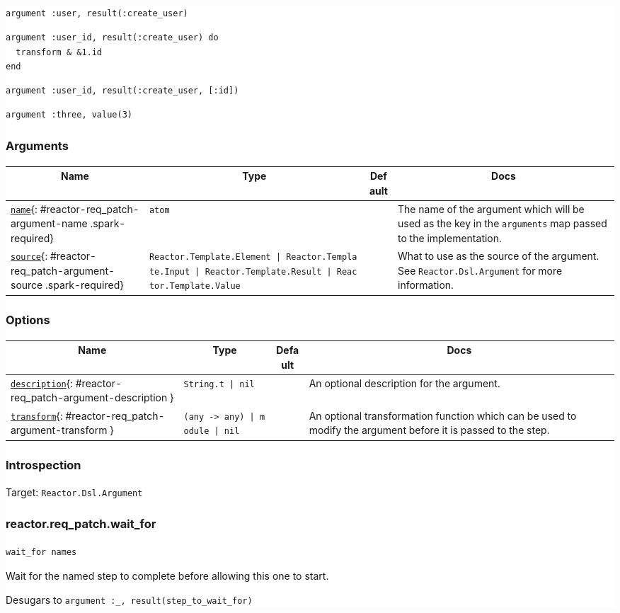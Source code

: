 ```
argument :user, result(:create_user)

```

```
argument :user_id, result(:create_user) do
  transform & &1.id
end

```

```
argument :user_id, result(:create_user, [:id])

```

```
argument :three, value(3)

```



### Arguments

| Name | Type | Default | Docs |
|------|------|---------|------|
| [`name`](#reactor-req_patch-argument-name){: #reactor-req_patch-argument-name .spark-required} | `atom` |  | The name of the argument which will be used as the key in the `arguments` map passed to the implementation. |
| [`source`](#reactor-req_patch-argument-source){: #reactor-req_patch-argument-source .spark-required} | `Reactor.Template.Element \| Reactor.Template.Input \| Reactor.Template.Result \| Reactor.Template.Value` |  | What to use as the source of the argument. See `Reactor.Dsl.Argument` for more information. |
### Options

| Name | Type | Default | Docs |
|------|------|---------|------|
| [`description`](#reactor-req_patch-argument-description){: #reactor-req_patch-argument-description } | `String.t \| nil` |  | An optional description for the argument. |
| [`transform`](#reactor-req_patch-argument-transform){: #reactor-req_patch-argument-transform } | `(any -> any) \| module \| nil` |  | An optional transformation function which can be used to modify the argument before it is passed to the step. |





### Introspection

Target: `Reactor.Dsl.Argument`

### reactor.req_patch.wait_for
```elixir
wait_for names
```


Wait for the named step to complete before allowing this one to start.

Desugars to `argument :_, result(step_to_wait_for)`


